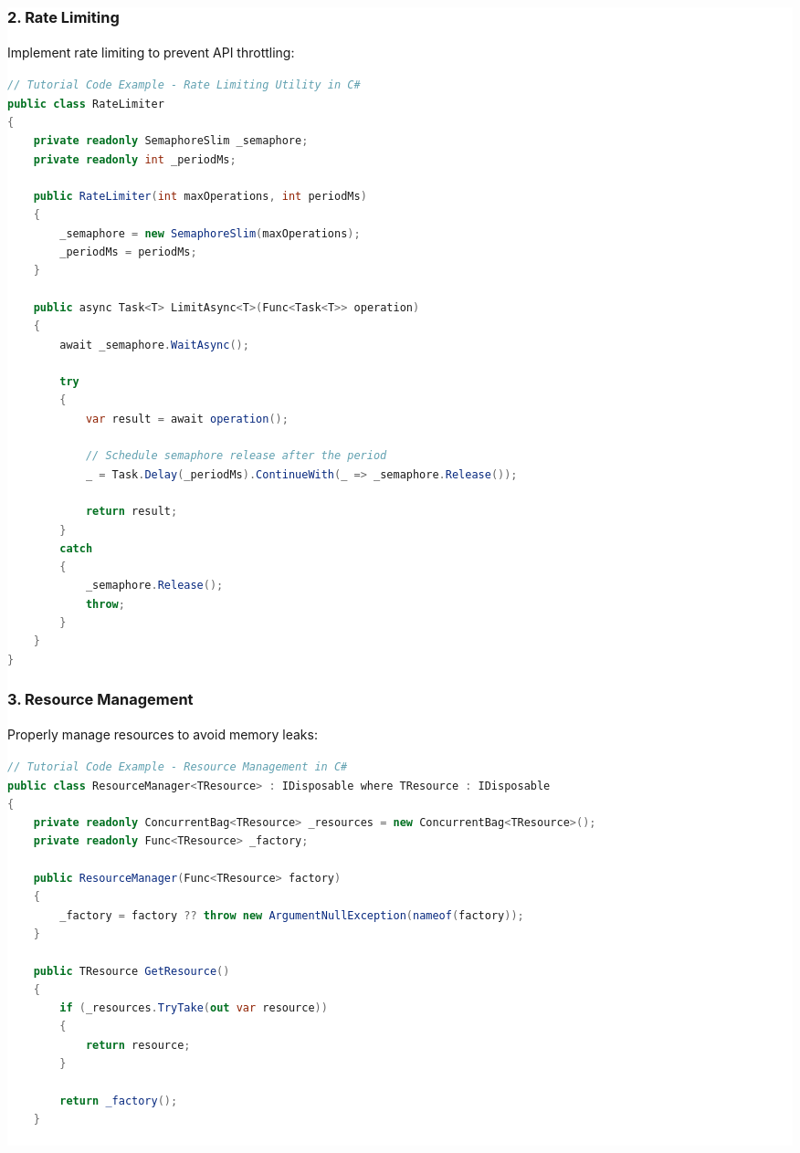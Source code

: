 ### 2. Rate Limiting

Implement rate limiting to prevent API throttling:

```csharp
// Tutorial Code Example - Rate Limiting Utility in C#
public class RateLimiter
{
    private readonly SemaphoreSlim _semaphore;
    private readonly int _periodMs;
    
    public RateLimiter(int maxOperations, int periodMs)
    {
        _semaphore = new SemaphoreSlim(maxOperations);
        _periodMs = periodMs;
    }
    
    public async Task<T> LimitAsync<T>(Func<Task<T>> operation)
    {
        await _semaphore.WaitAsync();
        
        try
        {
            var result = await operation();
            
            // Schedule semaphore release after the period
            _ = Task.Delay(_periodMs).ContinueWith(_ => _semaphore.Release());
            
            return result;
        }
        catch
        {
            _semaphore.Release();
            throw;
        }
    }
}
```

### 3. Resource Management

Properly manage resources to avoid memory leaks:

```csharp
// Tutorial Code Example - Resource Management in C#
public class ResourceManager<TResource> : IDisposable where TResource : IDisposable
{
    private readonly ConcurrentBag<TResource> _resources = new ConcurrentBag<TResource>();
    private readonly Func<TResource> _factory;
    
    public ResourceManager(Func<TResource> factory)
    {
        _factory = factory ?? throw new ArgumentNullException(nameof(factory));
    }
    
    public TResource GetResource()
    {
        if (_resources.TryTake(out var resource))
        {
            return resource;
        }
        
        return _factory();
    }
    
```